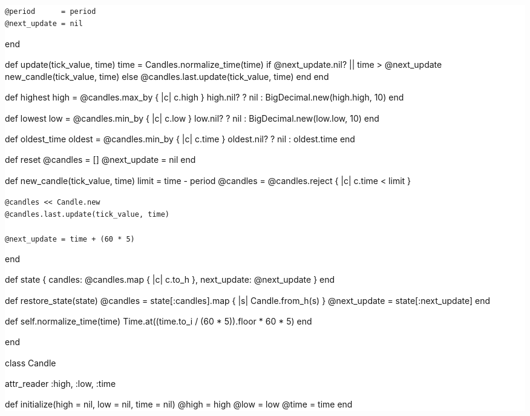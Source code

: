     @period      = period
    @next_update = nil
  end

  def update(tick_value, time)
    time = Candles.normalize_time(time)
    if @next_update.nil? || time > @next_update
      new_candle(tick_value, time)
    else
      @candles.last.update(tick_value, time)
    end
  end

  def highest
    high = @candles.max_by { |c| c.high }
    high.nil? ? nil : BigDecimal.new(high.high, 10)
  end

  def lowest
    low = @candles.min_by { |c| c.low }
    low.nil? ? nil : BigDecimal.new(low.low, 10)
  end

  def oldest_time
    oldest = @candles.min_by { |c| c.time }
    oldest.nil? ? nil : oldest.time
  end

  def reset
    @candles     = []
    @next_update = nil
  end

  def new_candle(tick_value, time)
    limit = time - period
    @candles = @candles.reject { |c| c.time < limit }

    @candles << Candle.new
    @candles.last.update(tick_value, time)

    @next_update = time + (60 * 5)
  end

  def state
    {
      candles:     @candles.map { |c| c.to_h },
      next_update: @next_update
    }
  end

  def restore_state(state)
    @candles = state[:candles].map { |s| Candle.from_h(s) }
    @next_update = state[:next_update]
  end

  def self.normalize_time(time)
    Time.at((time.to_i / (60 * 5)).floor * 60 * 5)
  end

end

class Candle

  attr_reader :high, :low, :time

  def initialize(high = nil, low = nil, time = nil)
    @high = high
    @low  = low
    @time = time
  end
